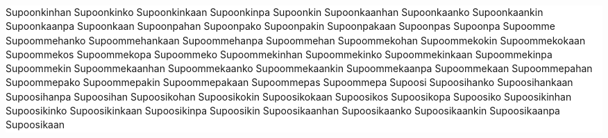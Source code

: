 Supoonkinhan
Supoonkinko
Supoonkinkaan
Supoonkinpa
Supoonkin
Supoonkaanhan
Supoonkaanko
Supoonkaankin
Supoonkaanpa
Supoonkaan
Supoonpahan
Supoonpako
Supoonpakin
Supoonpakaan
Supoonpas
Supoonpa
Supoomme
Supoommehanko
Supoommehankaan
Supoommehanpa
Supoommehan
Supoommekohan
Supoommekokin
Supoommekokaan
Supoommekos
Supoommekopa
Supoommeko
Supoommekinhan
Supoommekinko
Supoommekinkaan
Supoommekinpa
Supoommekin
Supoommekaanhan
Supoommekaanko
Supoommekaankin
Supoommekaanpa
Supoommekaan
Supoommepahan
Supoommepako
Supoommepakin
Supoommepakaan
Supoommepas
Supoommepa
Supoosi
Supoosihanko
Supoosihankaan
Supoosihanpa
Supoosihan
Supoosikohan
Supoosikokin
Supoosikokaan
Supoosikos
Supoosikopa
Supoosiko
Supoosikinhan
Supoosikinko
Supoosikinkaan
Supoosikinpa
Supoosikin
Supoosikaanhan
Supoosikaanko
Supoosikaankin
Supoosikaanpa
Supoosikaan